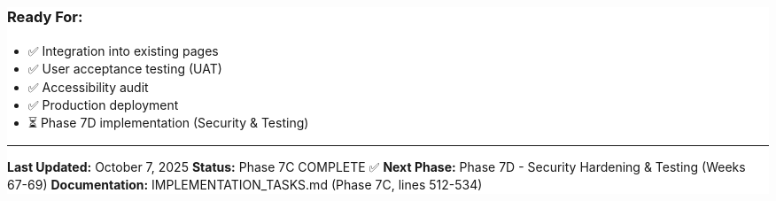 ### Ready For:
- ✅ Integration into existing pages
- ✅ User acceptance testing (UAT)
- ✅ Accessibility audit
- ✅ Production deployment
- ⏳ Phase 7D implementation (Security & Testing)

---

**Last Updated:** October 7, 2025
**Status:** Phase 7C COMPLETE ✅
**Next Phase:** Phase 7D - Security Hardening & Testing (Weeks 67-69)
**Documentation:** IMPLEMENTATION_TASKS.md (Phase 7C, lines 512-534)
